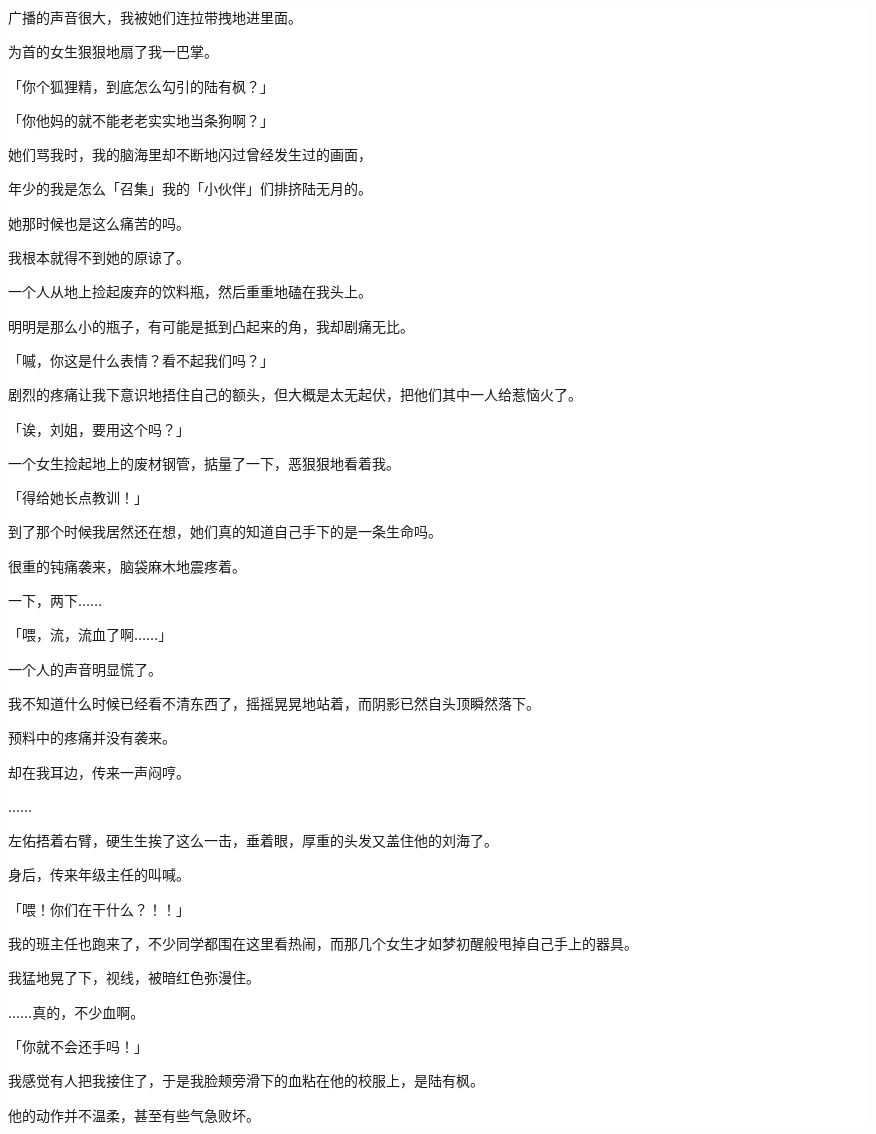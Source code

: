 广播的声音很大，我被她们连拉带拽地进里面。

为首的女生狠狠地扇了我一巴掌。

「你个狐狸精，到底怎么勾引的陆有枫？」

「你他妈的就不能老老实实地当条狗啊？」

她们骂我时，我的脑海里却不断地闪过曾经发生过的画面，

年少的我是怎么「召集」我的「小伙伴」们排挤陆无月的。

她那时候也是这么痛苦的吗。

我根本就得不到她的原谅了。

一个人从地上捡起废弃的饮料瓶，然后重重地磕在我头上。

明明是那么小的瓶子，有可能是抵到凸起来的角，我却剧痛无比。

「嘁，你这是什么表情？看不起我们吗？」

剧烈的疼痛让我下意识地捂住自己的额头，但大概是太无起伏，把他们其中一人给惹恼火了。

「诶，刘姐，要用这个吗？」

一个女生捡起地上的废材钢管，掂量了一下，恶狠狠地看着我。

「得给她长点教训！」

到了那个时候我居然还在想，她们真的知道自己手下的是一条生命吗。

很重的钝痛袭来，脑袋麻木地震疼着。

一下，两下……

「喂，流，流血了啊……」

一个人的声音明显慌了。

我不知道什么时候已经看不清东西了，摇摇晃晃地站着，而阴影已然自头顶瞬然落下。

预料中的疼痛并没有袭来。

却在我耳边，传来一声闷哼。

……

左佑捂着右臂，硬生生挨了这么一击，垂着眼，厚重的头发又盖住他的刘海了。

身后，传来年级主任的叫喊。

「喂！你们在干什么？！！」

我的班主任也跑来了，不少同学都围在这里看热闹，而那几个女生才如梦初醒般甩掉自己手上的器具。

我猛地晃了下，视线，被暗红色弥漫住。

……真的，不少血啊。

「你就不会还手吗！」

我感觉有人把我接住了，于是我脸颊旁滑下的血粘在他的校服上，是陆有枫。

他的动作并不温柔，甚至有些气急败坏。
